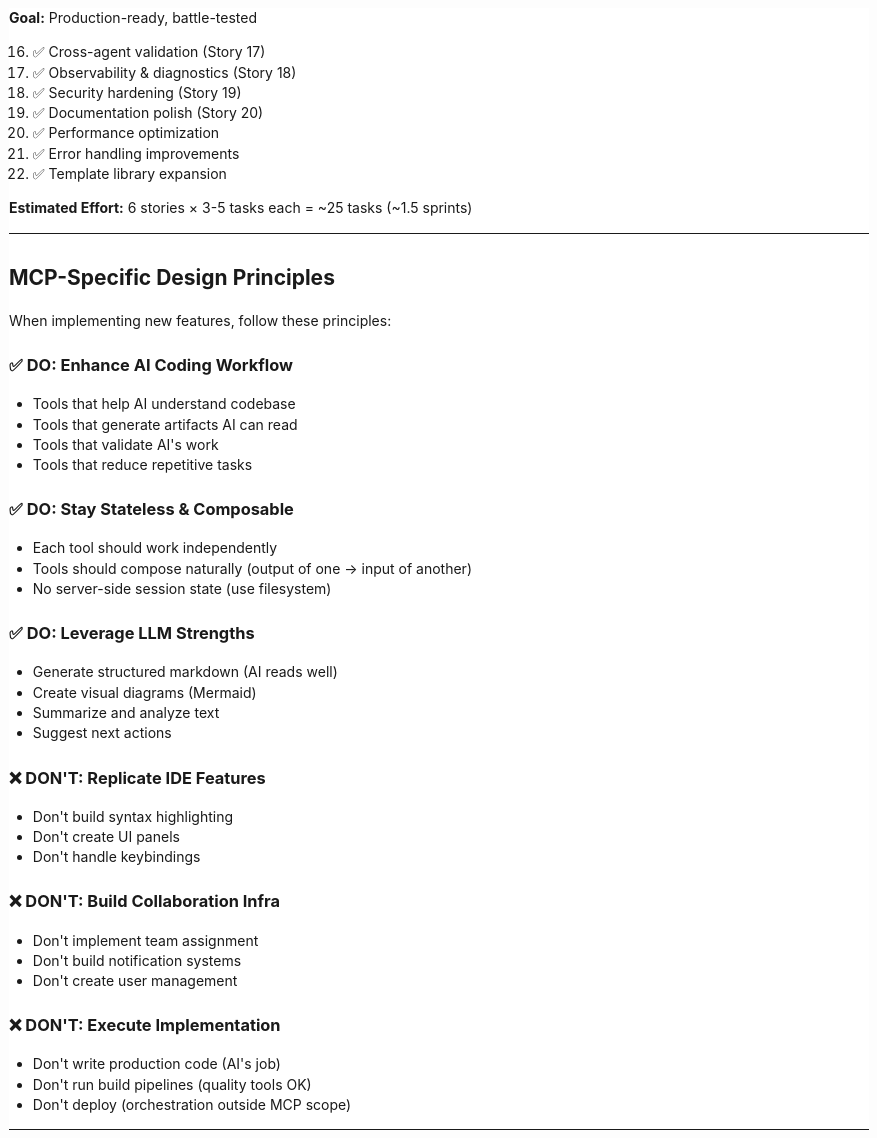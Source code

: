 **Goal:** Production-ready, battle-tested

16. ✅ Cross-agent validation (Story 17)
17. ✅ Observability & diagnostics (Story 18)
18. ✅ Security hardening (Story 19)
19. ✅ Documentation polish (Story 20)
20. ✅ Performance optimization
21. ✅ Error handling improvements
22. ✅ Template library expansion

**Estimated Effort:** 6 stories × 3-5 tasks each = ~25 tasks (~1.5 sprints)

---

## MCP-Specific Design Principles

When implementing new features, follow these principles:

### ✅ DO: Enhance AI Coding Workflow
- Tools that help AI understand codebase
- Tools that generate artifacts AI can read
- Tools that validate AI's work
- Tools that reduce repetitive tasks

### ✅ DO: Stay Stateless & Composable
- Each tool should work independently
- Tools should compose naturally (output of one → input of another)
- No server-side session state (use filesystem)

### ✅ DO: Leverage LLM Strengths
- Generate structured markdown (AI reads well)
- Create visual diagrams (Mermaid)
- Summarize and analyze text
- Suggest next actions

### ❌ DON'T: Replicate IDE Features
- Don't build syntax highlighting
- Don't create UI panels
- Don't handle keybindings

### ❌ DON'T: Build Collaboration Infra
- Don't implement team assignment
- Don't build notification systems
- Don't create user management

### ❌ DON'T: Execute Implementation
- Don't write production code (AI's job)
- Don't run build pipelines (quality tools OK)
- Don't deploy (orchestration outside MCP scope)

---
